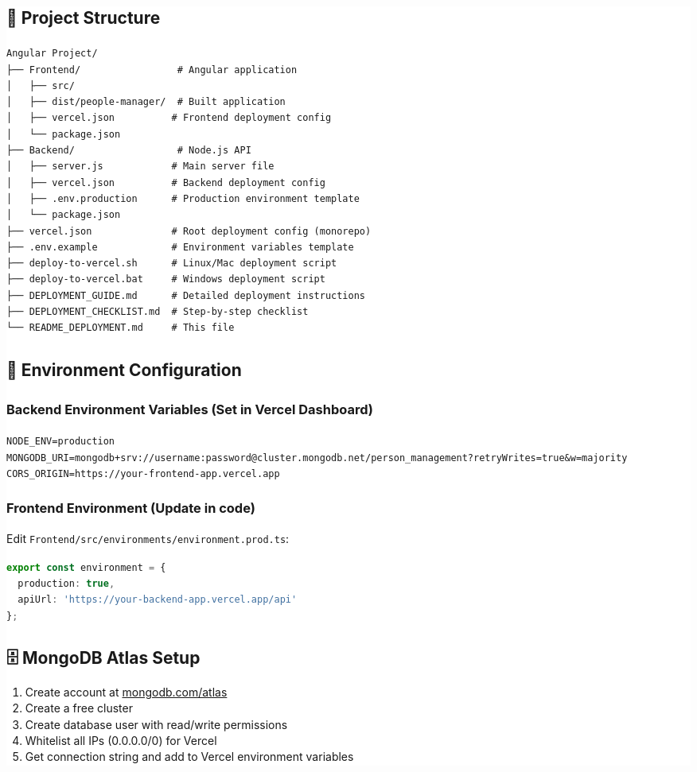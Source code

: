 ## 📁 Project Structure

```
Angular Project/
├── Frontend/                 # Angular application
│   ├── src/
│   ├── dist/people-manager/  # Built application
│   ├── vercel.json          # Frontend deployment config
│   └── package.json
├── Backend/                  # Node.js API
│   ├── server.js            # Main server file
│   ├── vercel.json          # Backend deployment config
│   ├── .env.production      # Production environment template
│   └── package.json
├── vercel.json              # Root deployment config (monorepo)
├── .env.example             # Environment variables template
├── deploy-to-vercel.sh      # Linux/Mac deployment script
├── deploy-to-vercel.bat     # Windows deployment script
├── DEPLOYMENT_GUIDE.md      # Detailed deployment instructions
├── DEPLOYMENT_CHECKLIST.md  # Step-by-step checklist
└── README_DEPLOYMENT.md     # This file
```

## 🔧 Environment Configuration

### Backend Environment Variables (Set in Vercel Dashboard)

```env
NODE_ENV=production
MONGODB_URI=mongodb+srv://username:password@cluster.mongodb.net/person_management?retryWrites=true&w=majority
CORS_ORIGIN=https://your-frontend-app.vercel.app
```

### Frontend Environment (Update in code)

Edit `Frontend/src/environments/environment.prod.ts`:
```typescript
export const environment = {
  production: true,
  apiUrl: 'https://your-backend-app.vercel.app/api'
};
```

## 🗄️ MongoDB Atlas Setup

1. Create account at [mongodb.com/atlas](https://mongodb.com/atlas)
2. Create a free cluster
3. Create database user with read/write permissions
4. Whitelist all IPs (0.0.0.0/0) for Vercel
5. Get connection string and add to Vercel environment variables

